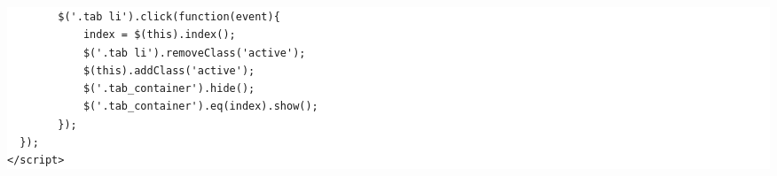             $('.tab li').click(function(event){
                index = $(this).index();
                $('.tab li').removeClass('active');
                $(this).addClass('active');
                $('.tab_container').hide();
                $('.tab_container').eq(index).show();
            });
      });
    </script>

</body>
</html>
